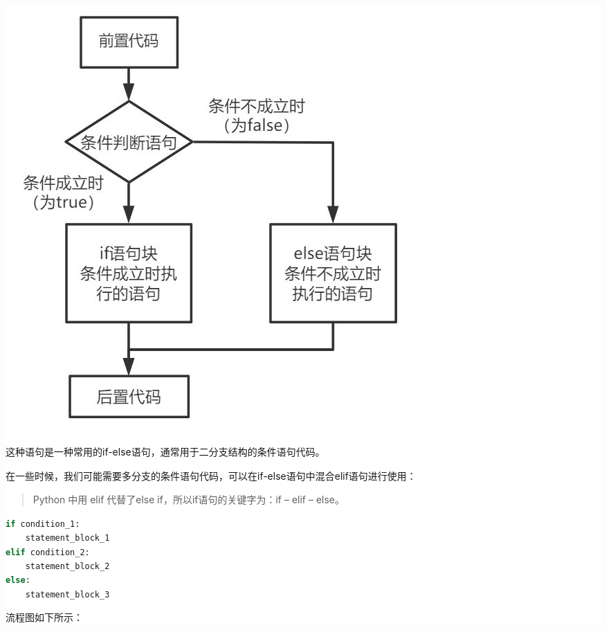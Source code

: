 ![img](assets/1635733860557125-20220925112836193.jpeg)

这种语句是一种常用的if-else语句，通常用于二分支结构的条件语句代码。

在一些时候，我们可能需要多分支的条件语句代码，可以在if-else语句中混合elif语句进行使用：

>   Python 中用 elif 代替了else if，所以if语句的关键字为：if – elif – else。

```python
if condition_1:
    statement_block_1
elif condition_2:
    statement_block_2
else:
    statement_block_3
```

流程图如下所示：
